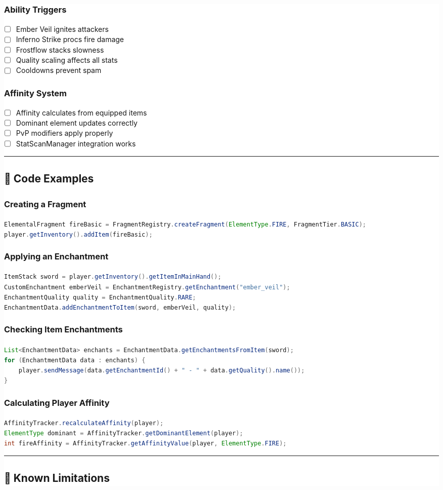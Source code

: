 ### Ability Triggers
- [ ] Ember Veil ignites attackers
- [ ] Inferno Strike procs fire damage
- [ ] Frostflow stacks slowness
- [ ] Quality scaling affects all stats
- [ ] Cooldowns prevent spam

### Affinity System
- [ ] Affinity calculates from equipped items
- [ ] Dominant element updates correctly
- [ ] PvP modifiers apply properly
- [ ] StatScanManager integration works

---

## 📝 Code Examples

### Creating a Fragment
```java
ElementalFragment fireBasic = FragmentRegistry.createFragment(ElementType.FIRE, FragmentTier.BASIC);
player.getInventory().addItem(fireBasic);
```

### Applying an Enchantment
```java
ItemStack sword = player.getInventory().getItemInMainHand();
CustomEnchantment emberVeil = EnchantmentRegistry.getEnchantment("ember_veil");
EnchantmentQuality quality = EnchantmentQuality.RARE;
EnchantmentData.addEnchantmentToItem(sword, emberVeil, quality);
```

### Checking Item Enchantments
```java
List<EnchantmentData> enchants = EnchantmentData.getEnchantmentsFromItem(sword);
for (EnchantmentData data : enchants) {
    player.sendMessage(data.getEnchantmentId() + " - " + data.getQuality().name());
}
```

### Calculating Player Affinity
```java
AffinityTracker.recalculateAffinity(player);
ElementType dominant = AffinityTracker.getDominantElement(player);
int fireAffinity = AffinityTracker.getAffinityValue(player, ElementType.FIRE);
```

---

## 🐛 Known Limitations
